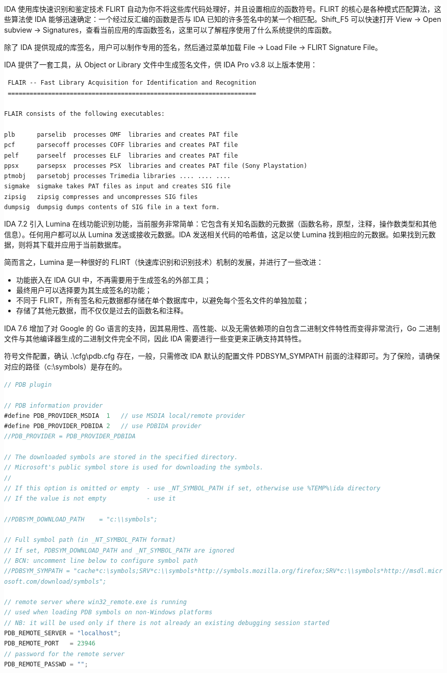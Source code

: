 IDA 使用库快速识别和鉴定技术 FLIRT 自动为你不将这些库代码处理好，并且设置相应的函数符号。FLIRT 的核心是各种模式匹配算法，这些算法使 IDA 能够迅速确定：一个经过反汇编的函数是否与 IDA 已知的许多签名中的某一个相匹配。Shift_F5 可以快速打开 View -> Open subview -> Signatures，查看当前应用的库函数签名，这里可以了解程序使用了什么系统提供的库函数。

除了 IDA 提供现成的库签名，用户可以制作专用的签名，然后通过菜单加载 File -> Load File -> FLIRT Signature File。

IDA 提供了一套工具，从 Object or Library 文件中生成签名文件，供 IDA Pro v3.8 以上版本使用：

     FLAIR -- Fast Library Acquisition for Identification and Recognition
     ====================================================================

    FLAIR consists of the following executables:

    plb      parselib  processes OMF  libraries and creates PAT file
    pcf      parsecoff processes COFF libraries and creates PAT file
    pelf     parseelf  processes ELF  libraries and creates PAT file
    ppsx     parsepsx  processes PSX  libraries and creates PAT file (Sony Playstation)
    ptmobj   parsetobj processes Trimedia libraries .... .... ....
    sigmake  sigmake takes PAT files as input and creates SIG file
    zipsig   zipsig compresses and uncompresses SIG files
    dumpsig  dumpsig dumps contents of SIG file in a text form.


IDA 7.2 引入 Lumina 在线功能识别功能，当前服务非常简单：它包含有关知名函数的元数据（函数名称，原型，注释，操作数类型和其他信息）。任何用户都可以从 Lumina 发送或接收元数据。IDA 发送相关代码的哈希值，这足以使 Lumina 找到相应的元数据。如果找到元数据，则将其下载并应用于当前数据库。

简而言之，Lumina 是一种很好的 FLIRT（快速库识别和识别技术）机制的发展，并进行了一些改进：

- 功能嵌入在 IDA GUI 中，不再需要用于生成签名的外部工具；
- 最终用户可以选择要为其生成签名的功能；
- 不同于 FLIRT，所有签名和元数据都存储在单个数据库中，以避免每个签名文件的单独加载；
- 存储了其他元数据，而不仅仅是过去的函数名和注释。

IDA 7.6 增加了对 Google 的 Go 语言的支持，因其易用性、高性能、以及无需依赖项的自包含二进制文件特性而变得非常流行，Go 二进制文件与其他编译器生成的二进制文件完全不同，因此 IDA 需要进行一些变更来正确支持其特性。


符号文件配置，确认 .\cfg\pdb.cfg 存在，一般，只需修改 IDA 默认的配置文件 PDBSYM_SYMPATH 前面的注释即可。为了保险，请确保对应的路径（c:\symbols）是存在的。

```js
// PDB plugin

// PDB information provider
#define PDB_PROVIDER_MSDIA  1   // use MSDIA local/remote provider
#define PDB_PROVIDER_PDBIDA 2   // use PDBIDA provider
//PDB_PROVIDER = PDB_PROVIDER_PDBIDA

// The downloaded symbols are stored in the specified directory.
// Microsoft's public symbol store is used for downloading the symbols.
//
// If this option is omitted or empty  - use _NT_SYMBOL_PATH if set, otherwise use %TEMP%\ida directory
// If the value is not empty           - use it

//PDBSYM_DOWNLOAD_PATH    = "c:\\symbols";

// Full symbol path (in _NT_SYMBOL_PATH format)
// If set, PDBSYM_DOWNLOAD_PATH and _NT_SYMBOL_PATH are ignored
// BCN: uncomment line below to configure symbol path
//PDBSYM_SYMPATH = "cache*c:\symbols;SRV*c:\\symbols*http://symbols.mozilla.org/firefox;SRV*c:\\symbols*http://msdl.microsoft.com/download/symbols";

// remote server where win32_remote.exe is running
// used when loading PDB symbols on non-Windows platforms
// NB: it will be used only if there is not already an existing debugging session started
PDB_REMOTE_SERVER = "localhost";
PDB_REMOTE_PORT   = 23946
// password for the remote server
PDB_REMOTE_PASSWD = "";
```
